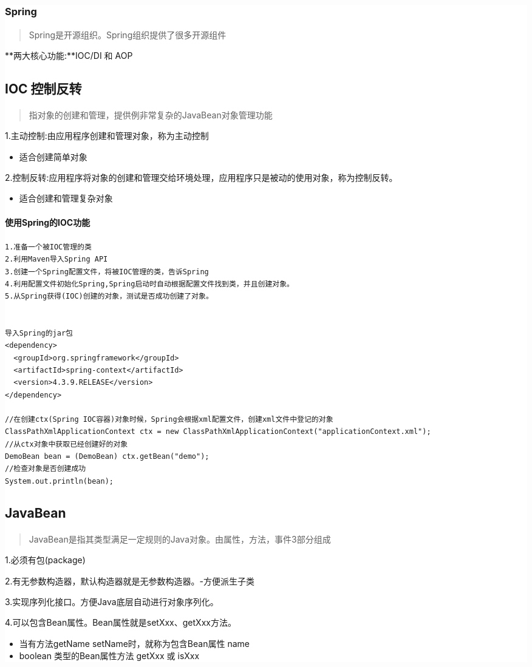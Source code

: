 ### Spring

>Spring是开源组织。Spring组织提供了很多开源组件

**两大核心功能:**IOC/DI 和 AOP

## IOC 控制反转

>指对象的创建和管理，提供例非常复杂的JavaBean对象管理功能

1.主动控制:由应用程序创建和管理对象，称为主动控制
  - 适合创建简单对象

2.控制反转:应用程序将对象的创建和管理交给环境处理，应用程序只是被动的使用对象，称为控制反转。
  - 适合创建和管理复杂对象

#### 使用Spring的IOC功能

```
1.准备一个被IOC管理的类
2.利用Maven导入Spring API
3.创建一个Spring配置文件，将被IOC管理的类，告诉Spring
4.利用配置文件初始化Spring,Spring启动时自动根据配置文件找到类，并且创建对象。
5.从Spring获得(IOC)创建的对象，测试是否成功创建了对象。


导入Spring的jar包
<dependency>
  <groupId>org.springframework</groupId>
  <artifactId>spring-context</artifactId>
  <version>4.3.9.RELEASE</version>
</dependency>

//在创建ctx(Spring IOC容器)对象时候，Spring会根据xml配置文件，创建xml文件中登记的对象
ClassPathXmlApplicationContext ctx = new ClassPathXmlApplicationContext("applicationContext.xml");
//从ctx对象中获取已经创建好的对象
DemoBean bean = (DemoBean) ctx.getBean("demo");
//检查对象是否创建成功
System.out.println(bean);
```

## JavaBean

>JavaBean是指其类型满足一定规则的Java对象。由属性，方法，事件3部分组成

1.必须有包(package)

2.有无参数构造器，默认构造器就是无参数构造器。-方便派生子类

3.实现序列化接口。方便Java底层自动进行对象序列化。

4.可以包含Bean属性。Bean属性就是setXxx、getXxx方法。
- 当有方法getName setName时，就称为包含Bean属性 name
- boolean 类型的Bean属性方法 getXxx 或 isXxx
